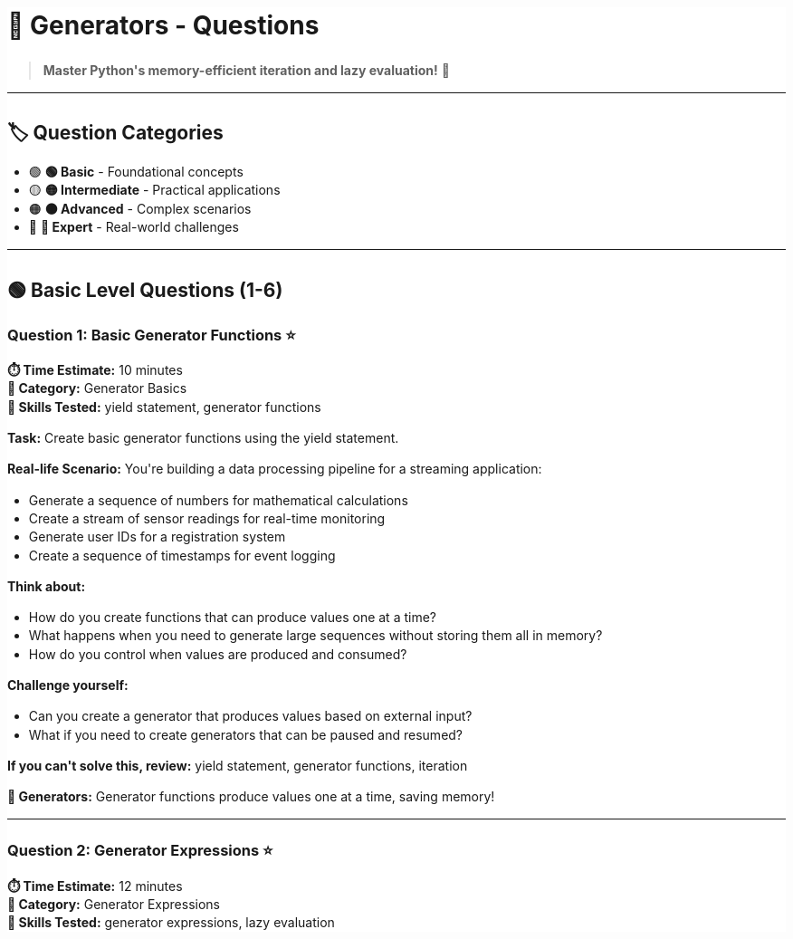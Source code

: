 # 🐍 Generators - Questions

> **Master Python's memory-efficient iteration and lazy evaluation!** 🔄

---

## 🏷️ **Question Categories**

- 🟢 **🟢 Basic** - Foundational concepts
- 🟡 **🟡 Intermediate** - Practical applications
- 🟠 **🟠 Advanced** - Complex scenarios
- 🔴 **🔴 Expert** - Real-world challenges

---

## 🟢 **Basic Level Questions** (1-6)

### Question 1: Basic Generator Functions ⭐

**⏱️ Time Estimate:** 10 minutes  
**🎯 Category:** Generator Basics  
**📝 Skills Tested:** yield statement, generator functions

**Task:** Create basic generator functions using the yield statement.

**Real-life Scenario:** You're building a data processing pipeline for a streaming application:

- Generate a sequence of numbers for mathematical calculations
- Create a stream of sensor readings for real-time monitoring
- Generate user IDs for a registration system
- Create a sequence of timestamps for event logging

**Think about:**

- How do you create functions that can produce values one at a time?
- What happens when you need to generate large sequences without storing them all in memory?
- How do you control when values are produced and consumed?

**Challenge yourself:**

- Can you create a generator that produces values based on external input?
- What if you need to create generators that can be paused and resumed?

**If you can't solve this, review:** yield statement, generator functions, iteration

**🔄 Generators:** Generator functions produce values one at a time, saving memory!

---

### Question 2: Generator Expressions ⭐

**⏱️ Time Estimate:** 12 minutes  
**🎯 Category:** Generator Expressions  
**📝 Skills Tested:** generator expressions, lazy evaluation
